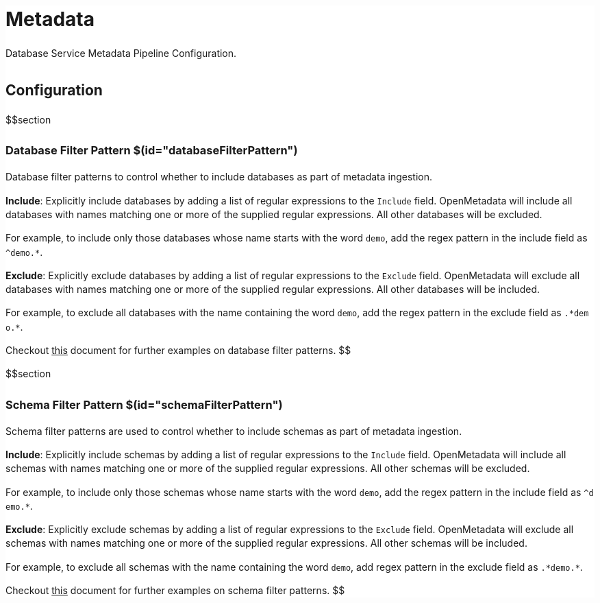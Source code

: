 # Metadata

Database Service Metadata Pipeline Configuration.

## Configuration

$$section
### Database Filter Pattern $(id="databaseFilterPattern")

Database filter patterns to control whether to include databases as part of metadata ingestion. 

**Include**: Explicitly include databases by adding a list of regular expressions to the `Include` field. OpenMetadata will include all databases with names matching one or more of the supplied regular expressions. All other databases will be excluded.

For example, to include only those databases whose name starts with the word `demo`, add the regex pattern in the include field as `^demo.*`.

**Exclude**: Explicitly exclude databases by adding a list of regular expressions to the `Exclude` field. OpenMetadata will exclude all databases with names matching one or more of the supplied regular expressions. All other databases will be included.

For example, to exclude all databases with the name containing the word `demo`, add the regex pattern in the exclude field as `.*demo.*`.

Checkout <a href="https://docs.open-metadata.org/connectors/ingestion/workflows/metadata/filter-patterns/database#database-filter-pattern" target="_blank">this</a> document for further examples on database filter patterns.
$$

$$section
### Schema Filter Pattern $(id="schemaFilterPattern")

Schema filter patterns are used to control whether to include schemas as part of metadata ingestion.

**Include**: Explicitly include schemas by adding a list of regular expressions to the `Include` field. OpenMetadata will include all schemas with names matching one or more of the supplied regular expressions. All other schemas will be excluded.

For example, to include only those schemas whose name starts with the word `demo`, add the regex pattern in the include field as `^demo.*`.

**Exclude**: Explicitly exclude schemas by adding a list of regular expressions to the `Exclude` field. OpenMetadata will exclude all schemas with names matching one or more of the supplied regular expressions. All other schemas will be included.

For example, to exclude all schemas with the name containing the word `demo`, add regex pattern in the exclude field as `.*demo.*`.

Checkout <a href="https://docs.open-metadata.org/connectors/ingestion/workflows/metadata/filter-patterns/database#database-filter-pattern" target="_blank">this</a> document for further examples on schema filter patterns.
$$
